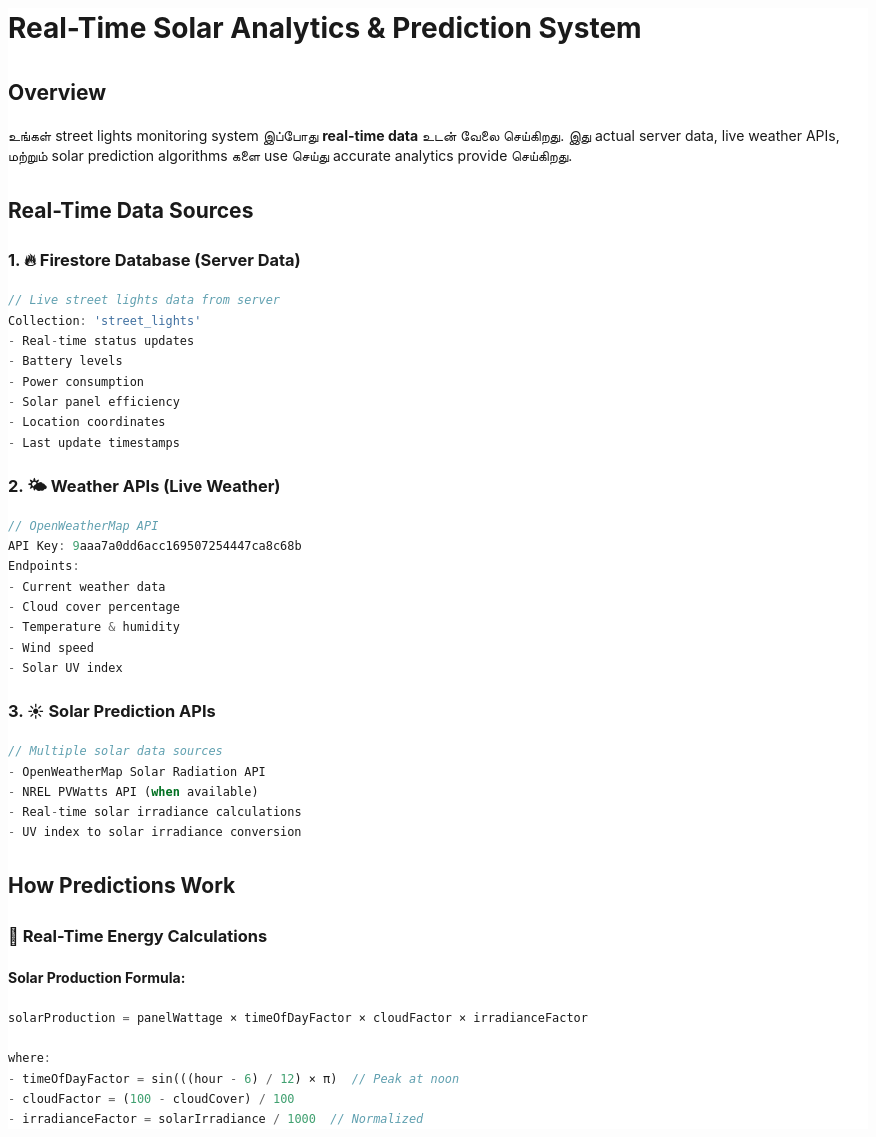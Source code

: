 # Real-Time Solar Analytics & Prediction System

## Overview
உங்கள் street lights monitoring system இப்போது **real-time data** உடன் வேலை செய்கிறது. இது actual server data, live weather APIs, மற்றும் solar prediction algorithms களை use செய்து accurate analytics provide செய்கிறது.

## Real-Time Data Sources

### 1. 🔥 **Firestore Database (Server Data)**
```dart
// Live street lights data from server
Collection: 'street_lights'
- Real-time status updates
- Battery levels
- Power consumption
- Solar panel efficiency
- Location coordinates
- Last update timestamps
```

### 2. 🌤️ **Weather APIs (Live Weather)**
```dart
// OpenWeatherMap API
API Key: 9aaa7a0dd6acc169507254447ca8c68b
Endpoints:
- Current weather data
- Cloud cover percentage
- Temperature & humidity
- Wind speed
- Solar UV index
```

### 3. ☀️ **Solar Prediction APIs**
```dart
// Multiple solar data sources
- OpenWeatherMap Solar Radiation API
- NREL PVWatts API (when available)
- Real-time solar irradiance calculations
- UV index to solar irradiance conversion
```

## How Predictions Work

### 🧮 **Real-Time Energy Calculations**

#### Solar Production Formula:
```dart
solarProduction = panelWattage × timeOfDayFactor × cloudFactor × irradianceFactor

where:
- timeOfDayFactor = sin(((hour - 6) / 12) × π)  // Peak at noon
- cloudFactor = (100 - cloudCover) / 100
- irradianceFactor = solarIrradiance / 1000  // Normalized
```
